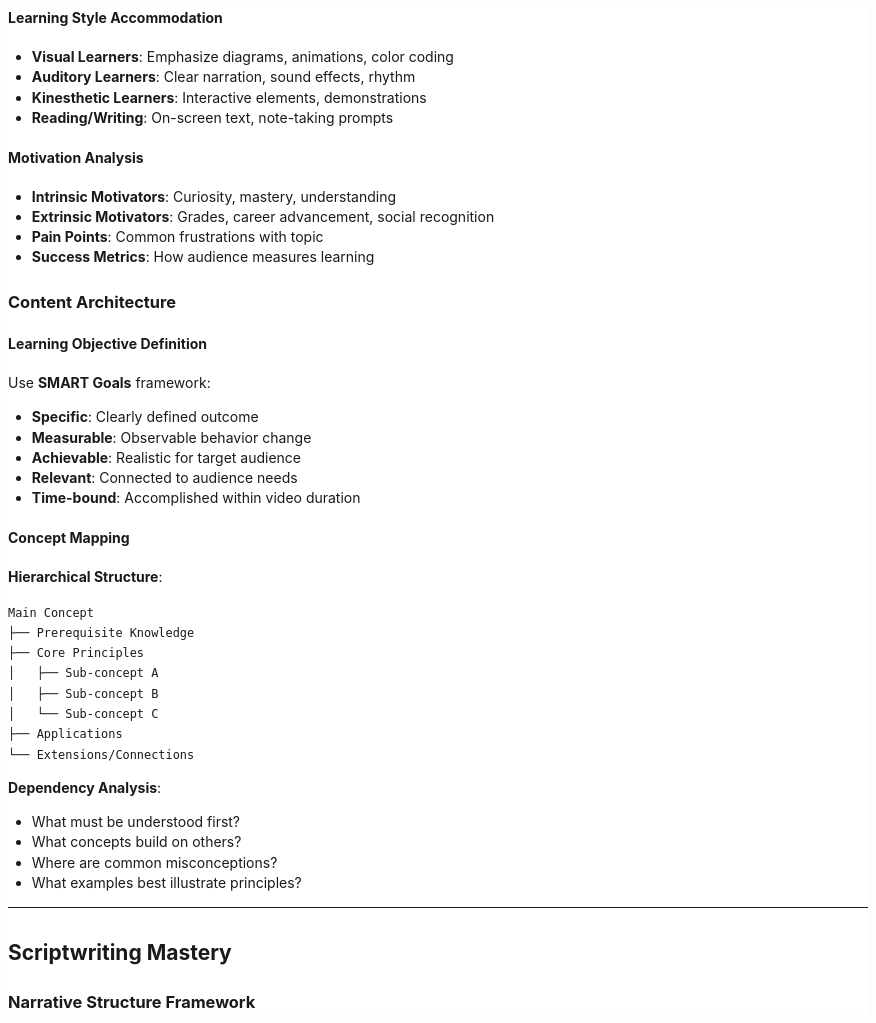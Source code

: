 #### Learning Style Accommodation

- **Visual Learners**: Emphasize diagrams, animations, color coding
- **Auditory Learners**: Clear narration, sound effects, rhythm
- **Kinesthetic Learners**: Interactive elements, demonstrations
- **Reading/Writing**: On-screen text, note-taking prompts

#### Motivation Analysis

- **Intrinsic Motivators**: Curiosity, mastery, understanding
- **Extrinsic Motivators**: Grades, career advancement, social recognition
- **Pain Points**: Common frustrations with topic
- **Success Metrics**: How audience measures learning

### Content Architecture

#### Learning Objective Definition

Use **SMART Goals** framework:

- **Specific**: Clearly defined outcome
- **Measurable**: Observable behavior change
- **Achievable**: Realistic for target audience
- **Relevant**: Connected to audience needs
- **Time-bound**: Accomplished within video duration

#### Concept Mapping

**Hierarchical Structure**:

```
Main Concept
├── Prerequisite Knowledge
├── Core Principles
│   ├── Sub-concept A
│   ├── Sub-concept B
│   └── Sub-concept C
├── Applications
└── Extensions/Connections
```

**Dependency Analysis**:

- What must be understood first?
- What concepts build on others?
- Where are common misconceptions?
- What examples best illustrate principles?

---

## Scriptwriting Mastery

### Narrative Structure Framework

